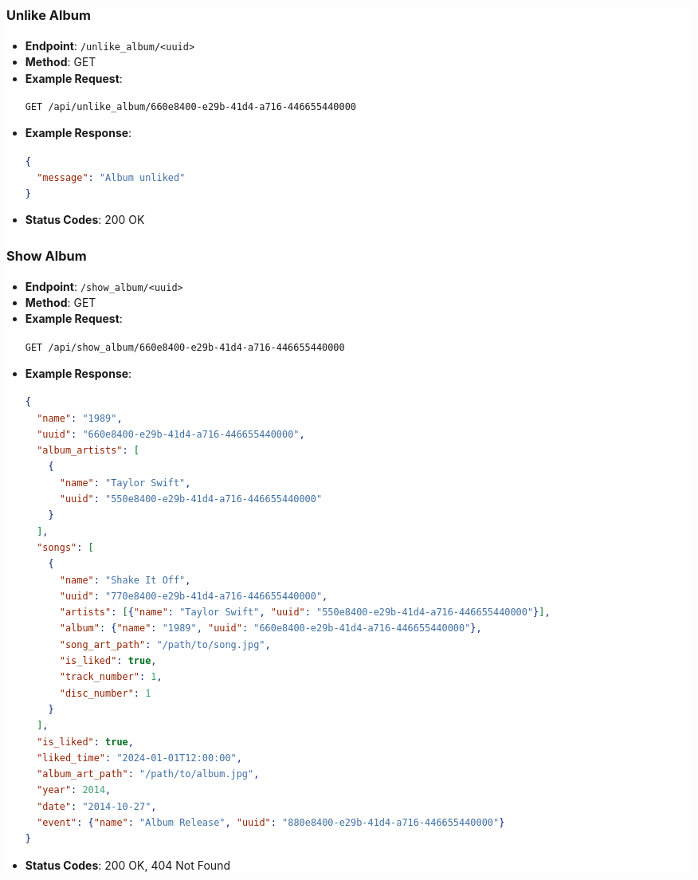 ### Unlike Album
- **Endpoint**: `/unlike_album/<uuid>`
- **Method**: GET
- **Example Request**: 
  ```
  GET /api/unlike_album/660e8400-e29b-41d4-a716-446655440000
  ```
- **Example Response**:
  ```json
  {
    "message": "Album unliked"
  }
  ```
- **Status Codes**: 200 OK

### Show Album
- **Endpoint**: `/show_album/<uuid>`
- **Method**: GET
- **Example Request**: 
  ```
  GET /api/show_album/660e8400-e29b-41d4-a716-446655440000
  ```
- **Example Response**:
  ```json
  {
    "name": "1989",
    "uuid": "660e8400-e29b-41d4-a716-446655440000",
    "album_artists": [
      {
        "name": "Taylor Swift",
        "uuid": "550e8400-e29b-41d4-a716-446655440000"
      }
    ],
    "songs": [
      {
        "name": "Shake It Off",
        "uuid": "770e8400-e29b-41d4-a716-446655440000",
        "artists": [{"name": "Taylor Swift", "uuid": "550e8400-e29b-41d4-a716-446655440000"}],
        "album": {"name": "1989", "uuid": "660e8400-e29b-41d4-a716-446655440000"},
        "song_art_path": "/path/to/song.jpg",
        "is_liked": true,
        "track_number": 1,
        "disc_number": 1
      }
    ],
    "is_liked": true,
    "liked_time": "2024-01-01T12:00:00",
    "album_art_path": "/path/to/album.jpg",
    "year": 2014,
    "date": "2014-10-27",
    "event": {"name": "Album Release", "uuid": "880e8400-e29b-41d4-a716-446655440000"}
  }
  ```
- **Status Codes**: 200 OK, 404 Not Found
